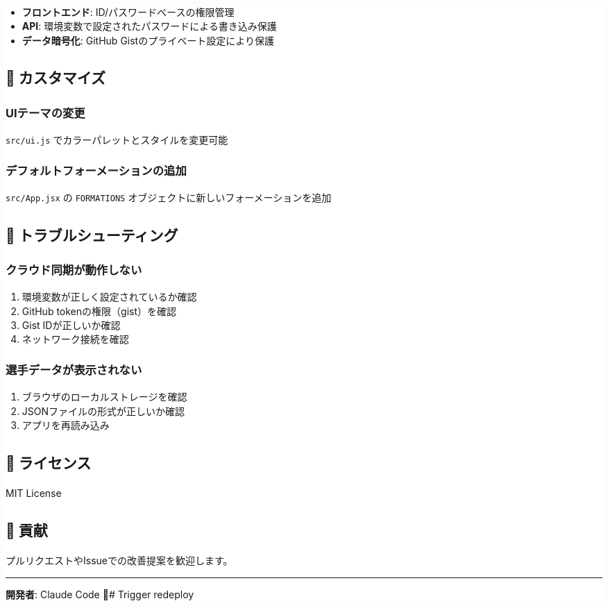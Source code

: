 - **フロントエンド**: ID/パスワードベースの権限管理
- **API**: 環境変数で設定されたパスワードによる書き込み保護
- **データ暗号化**: GitHub Gistのプライベート設定により保護

## 🎨 カスタマイズ

### UIテーマの変更
`src/ui.js` でカラーパレットとスタイルを変更可能

### デフォルトフォーメーションの追加
`src/App.jsx` の `FORMATIONS` オブジェクトに新しいフォーメーションを追加

## 🐛 トラブルシューティング

### クラウド同期が動作しない
1. 環境変数が正しく設定されているか確認
2. GitHub tokenの権限（gist）を確認
3. Gist IDが正しいか確認
4. ネットワーク接続を確認

### 選手データが表示されない
1. ブラウザのローカルストレージを確認
2. JSONファイルの形式が正しいか確認
3. アプリを再読み込み

## 📄 ライセンス

MIT License

## 🤝 貢献

プルリクエストやIssueでの改善提案を歓迎します。

---

**開発者**: Claude Code 🤖# Trigger redeploy
